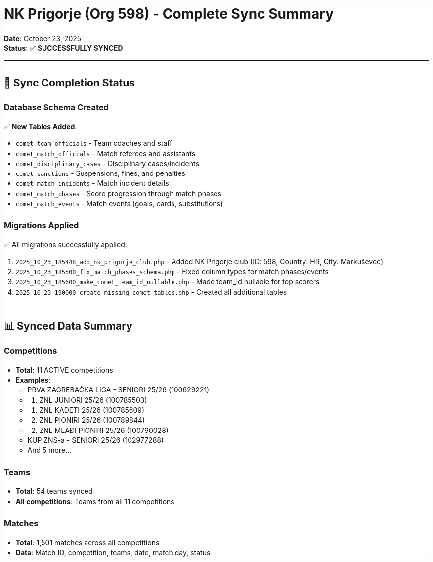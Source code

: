 # NK Prigorje (Org 598) - Complete Sync Summary

**Date**: October 23, 2025  
**Status**: ✅ **SUCCESSFULLY SYNCED**

---

## 🎯 Sync Completion Status

### Database Schema Created
✅ **New Tables Added**:
- `comet_team_officials` - Team coaches and staff
- `comet_match_officials` - Match referees and assistants
- `comet_disciplinary_cases` - Disciplinary cases/incidents
- `comet_sanctions` - Suspensions, fines, and penalties
- `comet_match_incidents` - Match incident details
- `comet_match_phases` - Score progression through match phases
- `comet_match_events` - Match events (goals, cards, substitutions)

### Migrations Applied
✅ All migrations successfully applied:
1. `2025_10_23_185448_add_nk_prigorje_club.php` - Added NK Prigorje club (ID: 598, Country: HR, City: Markuševec)
2. `2025_10_23_185500_fix_match_phases_schema.php` - Fixed column types for match phases/events
3. `2025_10_23_185600_make_comet_team_id_nullable.php` - Made team_id nullable for top scorers
4. `2025_10_23_190000_create_missing_comet_tables.php` - Created all additional tables

---

## 📊 Synced Data Summary

### Competitions
- **Total**: 11 ACTIVE competitions
- **Examples**:
  - PRVA ZAGREBAČKA LIGA - SENIORI 25/26 (100629221)
  - 1. ZNL JUNIORI 25/26 (100785503)
  - 1. ZNL KADETI 25/26 (100785609)
  - 2. ZNL PIONIRI 25/26 (100789844)
  - 2. ZNL MLAĐI PIONIRI 25/26 (100790028)
  - KUP ZNS-a - SENIORI 25/26 (102977288)
  - And 5 more...

### Teams
- **Total**: 54 teams synced
- **All competitions**: Teams from all 11 competitions

### Matches
- **Total**: 1,501 matches across all competitions
- **Data**: Match ID, competition, teams, date, match day, status
